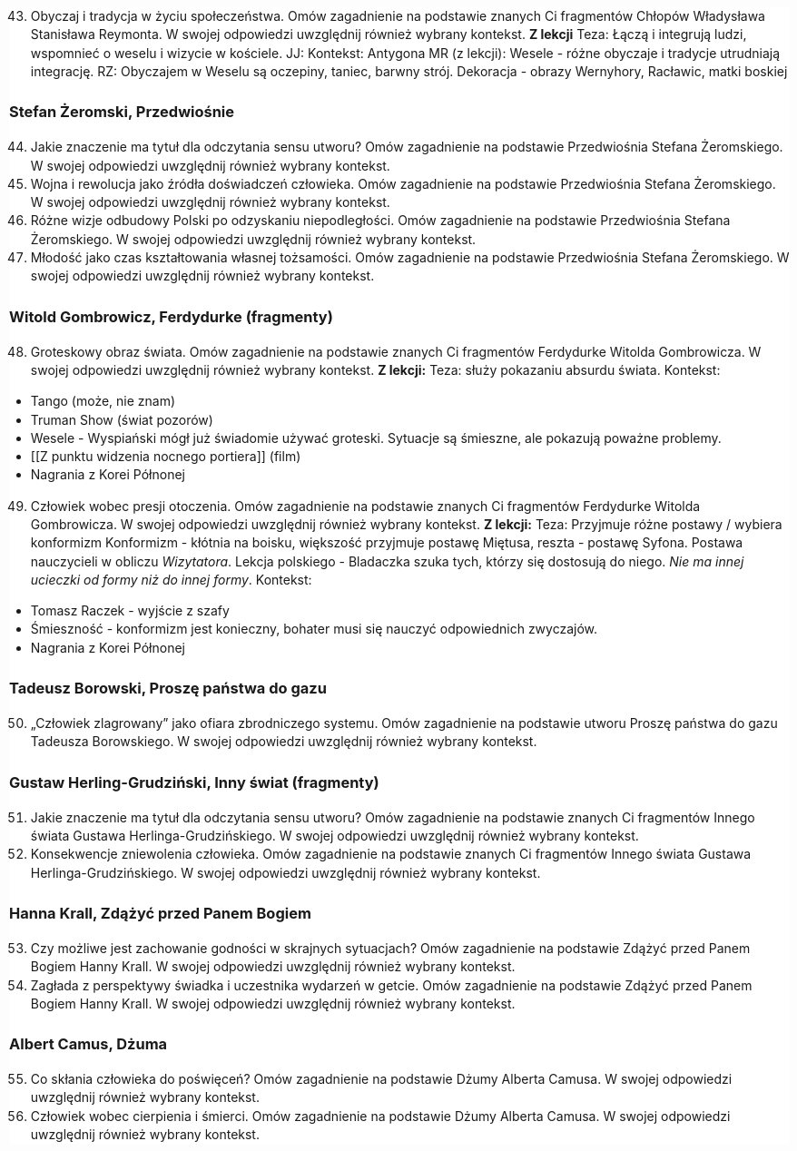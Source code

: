 43. Obyczaj i tradycja w życiu społeczeństwa. Omów zagadnienie na podstawie znanych Ci fragmentów Chłopów Władysława Stanisława Reymonta. W swojej odpowiedzi uwzględnij również wybrany kontekst.
    **Z lekcji**
    Teza: Łączą i integrują ludzi, wspomnieć o weselu i wizycie w kościele.
    JJ: Kontekst: Antygona
    MR (z lekcji): Wesele - różne obyczaje i tradycje utrudniają integrację. RZ: Obyczajem w Weselu są oczepiny, taniec, barwny strój. Dekoracja - obrazy Wernyhory, Racławic, matki boskiej
### Stefan Żeromski, Przedwiośnie
44. Jakie znaczenie ma tytuł dla odczytania sensu utworu? Omów zagadnienie na podstawie Przedwiośnia Stefana Żeromskiego. W swojej odpowiedzi uwzględnij również wybrany kontekst.
45. Wojna i rewolucja jako źródła doświadczeń człowieka. Omów zagadnienie na podstawie Przedwiośnia Stefana Żeromskiego. W swojej odpowiedzi uwzględnij również wybrany kontekst.
46. Różne wizje odbudowy Polski po odzyskaniu niepodległości. Omów zagadnienie na podstawie Przedwiośnia Stefana Żeromskiego. W swojej odpowiedzi uwzględnij również wybrany kontekst.
47. Młodość jako czas kształtowania własnej tożsamości. Omów zagadnienie na podstawie Przedwiośnia Stefana Żeromskiego. W swojej odpowiedzi uwzględnij również wybrany kontekst.
### Witold Gombrowicz, Ferdydurke (fragmenty)
48. Groteskowy obraz świata. Omów zagadnienie na podstawie znanych Ci fragmentów Ferdydurke Witolda Gombrowicza. W swojej odpowiedzi uwzględnij również wybrany kontekst. 
   **Z lekcji:**
   Teza: służy pokazaniu absurdu świata.
   Kontekst:
- Tango (może, nie znam)
- Truman Show (świat pozorów)
- Wesele - Wyspiański mógł już świadomie używać groteski. Sytuacje są śmieszne, ale pokazują poważne problemy.
- [[Z punktu widzenia nocnego portiera]] (film)
- Nagrania z Korei Półnonej
 49. Człowiek wobec presji otoczenia. Omów zagadnienie na podstawie znanych Ci fragmentów Ferdydurke Witolda Gombrowicza. W swojej odpowiedzi uwzględnij również wybrany kontekst.
**Z lekcji:**
Teza: Przyjmuje różne postawy / wybiera konformizm
Konformizm - kłótnia na boisku, większość przyjmuje postawę Miętusa, reszta - postawę Syfona.
Postawa nauczycieli w obliczu *Wizytatora*.
Lekcja polskiego - Bladaczka szuka tych, którzy się dostosują do niego.
*Nie ma innej ucieczki od formy niż do innej formy*.
Kontekst:
- Tomasz Raczek - wyjście z szafy
- Śmieszność - konformizm jest konieczny, bohater musi się nauczyć odpowiednich zwyczajów.
- Nagrania z Korei Półnonej 
### Tadeusz Borowski, Proszę państwa do gazu
50. „Człowiek zlagrowany” jako ofiara zbrodniczego systemu. Omów zagadnienie na podstawie utworu Proszę państwa do gazu Tadeusza Borowskiego. W swojej odpowiedzi uwzględnij również wybrany kontekst.
### Gustaw Herling-Grudziński, Inny świat (fragmenty)
51. Jakie znaczenie ma tytuł dla odczytania sensu utworu? Omów zagadnienie na podstawie znanych Ci fragmentów Innego świata Gustawa Herlinga-Grudzińskiego. W swojej odpowiedzi uwzględnij również wybrany kontekst.
52. Konsekwencje zniewolenia człowieka. Omów zagadnienie na podstawie znanych Ci fragmentów Innego świata Gustawa Herlinga-Grudzińskiego. W swojej odpowiedzi uwzględnij również wybrany kontekst.
### Hanna Krall, Zdążyć przed Panem Bogiem
53. Czy możliwe jest zachowanie godności w skrajnych sytuacjach? Omów zagadnienie na podstawie Zdążyć przed Panem Bogiem Hanny Krall. W swojej odpowiedzi uwzględnij również wybrany kontekst.
54. Zagłada z perspektywy świadka i uczestnika wydarzeń w getcie. Omów zagadnienie na podstawie Zdążyć przed Panem Bogiem Hanny Krall. W swojej odpowiedzi uwzględnij również wybrany kontekst.
### Albert Camus, Dżuma
55. Co skłania człowieka do poświęceń? Omów zagadnienie na podstawie Dżumy Alberta Camusa. W swojej odpowiedzi uwzględnij również wybrany kontekst.
56. Człowiek wobec cierpienia i śmierci. Omów zagadnienie na podstawie Dżumy Alberta Camusa. W swojej odpowiedzi uwzględnij również wybrany kontekst.